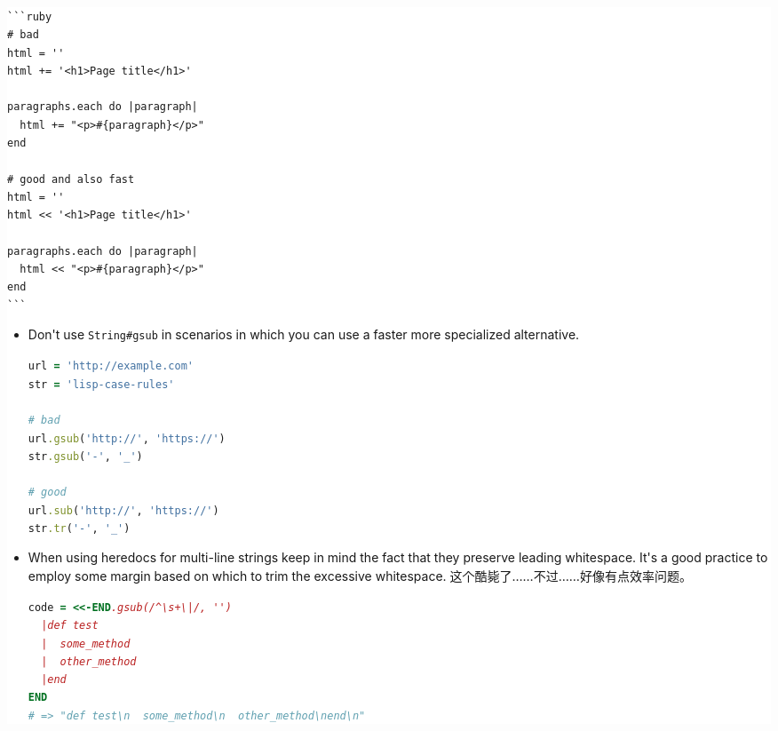     ```ruby
    # bad
    html = ''
    html += '<h1>Page title</h1>'

    paragraphs.each do |paragraph|
      html += "<p>#{paragraph}</p>"
    end

    # good and also fast
    html = ''
    html << '<h1>Page title</h1>'

    paragraphs.each do |paragraph|
      html << "<p>#{paragraph}</p>"
    end
    ```

-   Don't use `String#gsub` in scenarios in which you can use a faster more specialized alternative.

    ```ruby
    url = 'http://example.com'
    str = 'lisp-case-rules'

    # bad
    url.gsub('http://', 'https://')
    str.gsub('-', '_')

    # good
    url.sub('http://', 'https://')
    str.tr('-', '_')
    ```

-   When using heredocs for multi-line strings keep in mind the fact that they
    preserve leading whitespace. It's a good practice to employ some margin
    based on which to trim the excessive whitespace.
    这个酷毙了……不过……好像有点效率问题。

    ```ruby
    code = <<-END.gsub(/^\s+\|/, '')
      |def test
      |  some_method
      |  other_method
      |end
    END
    # => "def test\n  some_method\n  other_method\nend\n"
    ```
